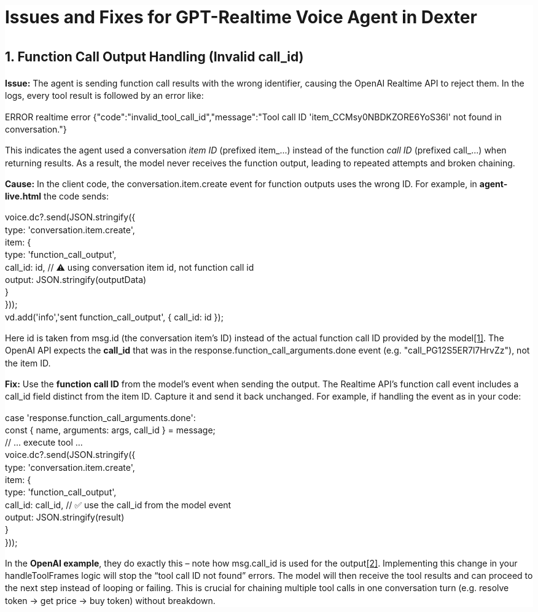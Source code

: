 # Issues and Fixes for GPT-Realtime Voice Agent in Dexter

## 1\. **Function Call Output Handling (Invalid call_id)**

**Issue:** The agent is sending function call results with the wrong identifier, causing the OpenAI Realtime API to reject them. In the logs, every tool result is followed by an error like:

ERROR realtime error {"code":"invalid_tool_call_id","message":"Tool call ID 'item_CCMsy0NBDKZORE6YoS36l' not found in conversation."}

This indicates the agent used a conversation _item ID_ (prefixed item_...) instead of the function _call ID_ (prefixed call_...) when returning results. As a result, the model never receives the function output, leading to repeated attempts and broken chaining.

**Cause:** In the client code, the conversation.item.create event for function outputs uses the wrong ID. For example, in **agent-live.html** the code sends:

voice.dc?.send(JSON.stringify({  
type: 'conversation.item.create',  
item: {  
type: 'function_call_output',  
call_id: id, // ⚠️ using conversation item id, not function call id  
output: JSON.stringify(outputData)  
}  
}));  
vd.add('info','sent function_call_output', { call_id: id });

Here id is taken from msg.id (the conversation item’s ID) instead of the actual function call ID provided by the model[\[1\]](https://github.com/BranchManager69/token-ai/blob/81f13354d1f0801db2107f95e5517fdae7d4c0a4/public/agent-live.html#L1105-L1113). The OpenAI API expects the **call_id** that was in the response.function_call_arguments.done event (e.g. "call_PG12S5ER7l7HrvZz"), not the item ID.

**Fix:** Use the **function call ID** from the model’s event when sending the output. The Realtime API’s function call event includes a call_id field distinct from the item ID. Capture it and send it back unchanged. For example, if handling the event as in your code:

case 'response.function_call_arguments.done':  
const { name, arguments: args, call_id } = message;  
// ... execute tool ...  
voice.dc?.send(JSON.stringify({  
type: 'conversation.item.create',  
item: {  
type: 'function_call_output',  
call_id: call_id, // ✅ use the call_id from the model event  
output: JSON.stringify(result)  
}  
}));

In the **OpenAI example**, they do exactly this – note how msg.call_id is used for the output[\[2\]](https://github.com/craigsdennis/talk-to-javascript-openai-workers/blob/8100e2ca70a6e7b223027fca46bffd0edefaa0a5/public/script.js#L122-L130). Implementing this change in your handleToolFrames logic will stop the “tool call ID not found” errors. The model will then receive the tool results and can proceed to the next step instead of looping or failing. This is crucial for chaining multiple tool calls in one conversation turn (e.g. resolve token → get price → buy token) without breakdown.
